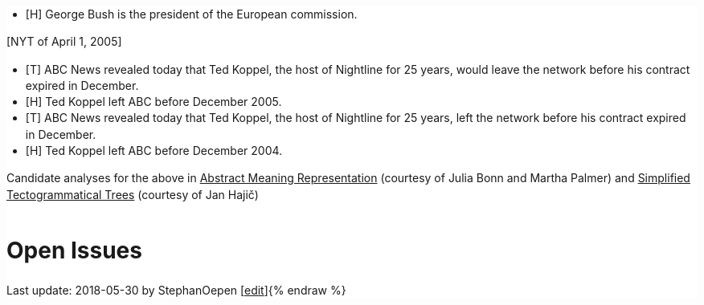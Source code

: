 - \[H\] George Bush is the president of the European commission.

\[NYT of April 1, 2005\]

- \[T\] ABC News revealed today that Ted Koppel, the host of Nightline
for 25 years, would leave the network before his contract expired in
December.
- \[H\] Ted Koppel left ABC before December 2005.
- \[T\] ABC News revealed today that Ted Koppel, the host of Nightline
for 25 years, left the network before his contract expired in
December.
- \[H\] Ted Koppel left ABC before December 2004.

Candidate analyses for the above in [Abstract Meaning
Representation](http://svn.emmtee.net/trunk/cas/mri/0518/leangkollen.amr)
(courtesy of Julia Bonn and Martha Palmer) and [Simplified
Tectogrammatical
Trees](http://svn.emmtee.net/trunk/cas/mri/0518/leangkollen.fgd)
(courtesy of Jan Hajič)

# Open Issues

Last update: 2018-05-30 by StephanOepen [[edit](https://github.com/delph-in/docs/wiki/SynSem_MeaningRepresentation/_edit)]{% endraw %}